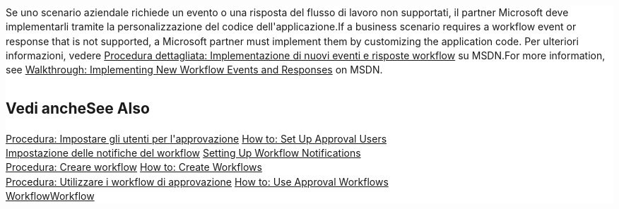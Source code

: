 <span data-ttu-id="d1134-235">Se uno scenario aziendale richiede un evento o una risposta del flusso di lavoro non supportati, il partner Microsoft deve implementarli tramite la personalizzazione del codice dell'applicazione.</span><span class="sxs-lookup"><span data-stu-id="d1134-235">If a business scenario requires a workflow event or response that is not supported, a Microsoft partner must implement them by customizing the application code.</span></span> <span data-ttu-id="d1134-236">Per ulteriori informazioni, vedere [Procedura dettagliata: Implementazione di nuovi eventi e risposte workflow](https://msdn.microsoft.com/en-us/library/mt574349.aspx) su MSDN.</span><span class="sxs-lookup"><span data-stu-id="d1134-236">For more information, see [Walkthrough: Implementing New Workflow Events and Responses](https://msdn.microsoft.com/en-us/library/mt574349.aspx) on MSDN.</span></span>  

## <a name="see-also"></a><span data-ttu-id="d1134-237">Vedi anche</span><span class="sxs-lookup"><span data-stu-id="d1134-237">See Also</span></span>  
<span data-ttu-id="d1134-238">[Procedura: Impostare gli utenti per l'approvazione](across-how-to-set-up-approval-users.md) </span><span class="sxs-lookup"><span data-stu-id="d1134-238">[How to: Set Up Approval Users](across-how-to-set-up-approval-users.md) </span></span>  
<span data-ttu-id="d1134-239">[Impostazione delle notifiche del workflow](across-setting-up-workflow-notifications.md) </span><span class="sxs-lookup"><span data-stu-id="d1134-239">[Setting Up Workflow Notifications](across-setting-up-workflow-notifications.md) </span></span>  
<span data-ttu-id="d1134-240">[Procedura: Creare workflow](across-how-to-create-workflows.md) </span><span class="sxs-lookup"><span data-stu-id="d1134-240">[How to: Create Workflows](across-how-to-create-workflows.md) </span></span>  
<span data-ttu-id="d1134-241">[Procedura: Utilizzare i workflow di approvazione](across-how-use-approval-workflows.md) </span><span class="sxs-lookup"><span data-stu-id="d1134-241">[How to: Use Approval Workflows](across-how-use-approval-workflows.md) </span></span>  
[<span data-ttu-id="d1134-242">Workflow</span><span class="sxs-lookup"><span data-stu-id="d1134-242">Workflow</span></span>](across-workflow.md)


